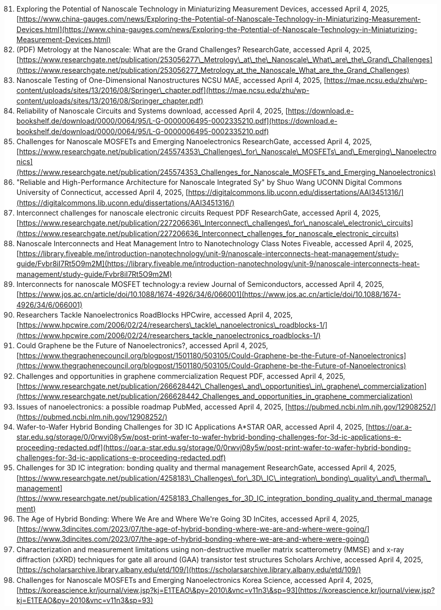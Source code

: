 81. Exploring the Potential of Nanoscale Technology in Miniaturizing Measurement Devices, accessed April 4, 2025, [https://www.china-gauges.com/news/Exploring-the-Potential-of-Nanoscale-Technology-in-Miniaturizing-Measurement-Devices.html](https://www.china-gauges.com/news/Exploring-the-Potential-of-Nanoscale-Technology-in-Miniaturizing-Measurement-Devices.html)  
82. (PDF) Metrology at the Nanoscale: What are the Grand Challenges? ResearchGate, accessed April 4, 2025, [https://www.researchgate.net/publication/253056277\_Metrology\_at\_the\_Nanoscale\_What\_are\_the\_Grand\_Challenges](https://www.researchgate.net/publication/253056277_Metrology_at_the_Nanoscale_What_are_the_Grand_Challenges)  
83. Nanoscale Testing of One-Dimensional Nanostructures NCSU MAE, accessed April 4, 2025, [https://mae.ncsu.edu/zhu/wp-content/uploads/sites/13/2016/08/Springer\_chapter.pdf](https://mae.ncsu.edu/zhu/wp-content/uploads/sites/13/2016/08/Springer_chapter.pdf)  
84. Reliability of Nanoscale Circuits and Systems download, accessed April 4, 2025, [https://download.e-bookshelf.de/download/0000/0064/95/L-G-0000006495-0002335210.pdf](https://download.e-bookshelf.de/download/0000/0064/95/L-G-0000006495-0002335210.pdf)  
85. Challenges for Nanoscale MOSFETs and Emerging Nanoelectronics ResearchGate, accessed April 4, 2025, [https://www.researchgate.net/publication/245574353\_Challenges\_for\_Nanoscale\_MOSFETs\_and\_Emerging\_Nanoelectronics](https://www.researchgate.net/publication/245574353_Challenges_for_Nanoscale_MOSFETs_and_Emerging_Nanoelectronics)  
86. "Reliable and High-Performance Architecture for Nanoscale Integrated Sy" by Shuo Wang UCONN Digital Commons University of Connecticut, accessed April 4, 2025, [https://digitalcommons.lib.uconn.edu/dissertations/AAI3451316/](https://digitalcommons.lib.uconn.edu/dissertations/AAI3451316/)  
87. Interconnect challenges for nanoscale electronic circuits Request PDF ResearchGate, accessed April 4, 2025, [https://www.researchgate.net/publication/227206636\_Interconnect\_challenges\_for\_nanoscale\_electronic\_circuits](https://www.researchgate.net/publication/227206636_Interconnect_challenges_for_nanoscale_electronic_circuits)  
88. Nanoscale Interconnects and Heat Management Intro to Nanotechnology Class Notes Fiveable, accessed April 4, 2025, [https://library.fiveable.me/introduction-nanotechnology/unit-9/nanoscale-interconnects-heat-management/study-guide/Fvbr8iI7Rt5O9m2M](https://library.fiveable.me/introduction-nanotechnology/unit-9/nanoscale-interconnects-heat-management/study-guide/Fvbr8iI7Rt5O9m2M)  
89. Interconnects for nanoscale MOSFET technology:a review Journal of Semiconductors, accessed April 4, 2025, [https://www.jos.ac.cn/article/doi/10.1088/1674-4926/34/6/066001](https://www.jos.ac.cn/article/doi/10.1088/1674-4926/34/6/066001)  
90. Researchers Tackle Nanoelectronics RoadBlocks HPCwire, accessed April 4, 2025, [https://www.hpcwire.com/2006/02/24/researchers\_tackle\_nanoelectronics\_roadblocks-1/](https://www.hpcwire.com/2006/02/24/researchers_tackle_nanoelectronics_roadblocks-1/)  
91. Could Graphene be the Future of Nanoelectronics?, accessed April 4, 2025, [https://www.thegraphenecouncil.org/blogpost/1501180/503105/Could-Graphene-be-the-Future-of-Nanoelectronics](https://www.thegraphenecouncil.org/blogpost/1501180/503105/Could-Graphene-be-the-Future-of-Nanoelectronics)  
92. Challenges and opportunities in graphene commercialization Request PDF, accessed April 4, 2025, [https://www.researchgate.net/publication/266628442\_Challenges\_and\_opportunities\_in\_graphene\_commercialization](https://www.researchgate.net/publication/266628442_Challenges_and_opportunities_in_graphene_commercialization)  
93. Issues of nanoelectronics: a possible roadmap PubMed, accessed April 4, 2025, [https://pubmed.ncbi.nlm.nih.gov/12908252/](https://pubmed.ncbi.nlm.nih.gov/12908252/)  
94. Wafer-to-Wafer Hybrid Bonding Challenges for 3D IC Applications A\*STAR OAR, accessed April 4, 2025, [https://oar.a-star.edu.sg/storage/0/0rwvj08y5w/post-print-wafer-to-wafer-hybrid-bonding-challenges-for-3d-ic-applications-e-proceeding-redacted.pdf](https://oar.a-star.edu.sg/storage/0/0rwvj08y5w/post-print-wafer-to-wafer-hybrid-bonding-challenges-for-3d-ic-applications-e-proceeding-redacted.pdf)  
95. Challenges for 3D IC integration: bonding quality and thermal management ResearchGate, accessed April 4, 2025, [https://www.researchgate.net/publication/4258183\_Challenges\_for\_3D\_IC\_integration\_bonding\_quality\_and\_thermal\_management](https://www.researchgate.net/publication/4258183_Challenges_for_3D_IC_integration_bonding_quality_and_thermal_management)  
96. The Age of Hybrid Bonding: Where We Are and Where We're Going 3D InCites, accessed April 4, 2025, [https://www.3dincites.com/2023/07/the-age-of-hybrid-bonding-where-we-are-and-where-were-going/](https://www.3dincites.com/2023/07/the-age-of-hybrid-bonding-where-we-are-and-where-were-going/)  
97. Characterization and measurement limitations using non-destructive mueller matrix scatterometry (MMSE) and x-ray diffraction (xXRD) techniques for gate all around (GAA) transistor test structures Scholars Archive, accessed April 4, 2025, [https://scholarsarchive.library.albany.edu/etd/109/](https://scholarsarchive.library.albany.edu/etd/109/)  
98. Challenges for Nanoscale MOSFETs and Emerging Nanoelectronics Korea Science, accessed April 4, 2025, [https://koreascience.kr/journal/view.jsp?kj=E1TEAO\&py=2010\&vnc=v11n3\&sp=93](https://koreascience.kr/journal/view.jsp?kj=E1TEAO&py=2010&vnc=v11n3&sp=93)  